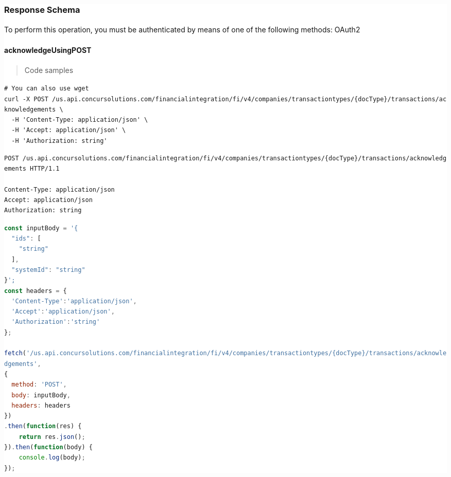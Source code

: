 <h3 id="gettransactiondocsusingget-responseschema">Response Schema</h3>

<aside class="warning">
To perform this operation, you must be authenticated by means of one of the following methods:
OAuth2
</aside>

#### acknowledgeUsingPOST

<a id="opIdacknowledgeUsingPOST"></a>

> Code samples

```shell
# You can also use wget
curl -X POST /us.api.concursolutions.com/financialintegration/fi/v4/companies/transactiontypes/{docType}/transactions/acknowledgements \
  -H 'Content-Type: application/json' \
  -H 'Accept: application/json' \
  -H 'Authorization: string'

```

```http
POST /us.api.concursolutions.com/financialintegration/fi/v4/companies/transactiontypes/{docType}/transactions/acknowledgements HTTP/1.1

Content-Type: application/json
Accept: application/json
Authorization: string

```

```javascript
const inputBody = '{
  "ids": [
    "string"
  ],
  "systemId": "string"
}';
const headers = {
  'Content-Type':'application/json',
  'Accept':'application/json',
  'Authorization':'string'
};

fetch('/us.api.concursolutions.com/financialintegration/fi/v4/companies/transactiontypes/{docType}/transactions/acknowledgements',
{
  method: 'POST',
  body: inputBody,
  headers: headers
})
.then(function(res) {
    return res.json();
}).then(function(body) {
    console.log(body);
});

```
